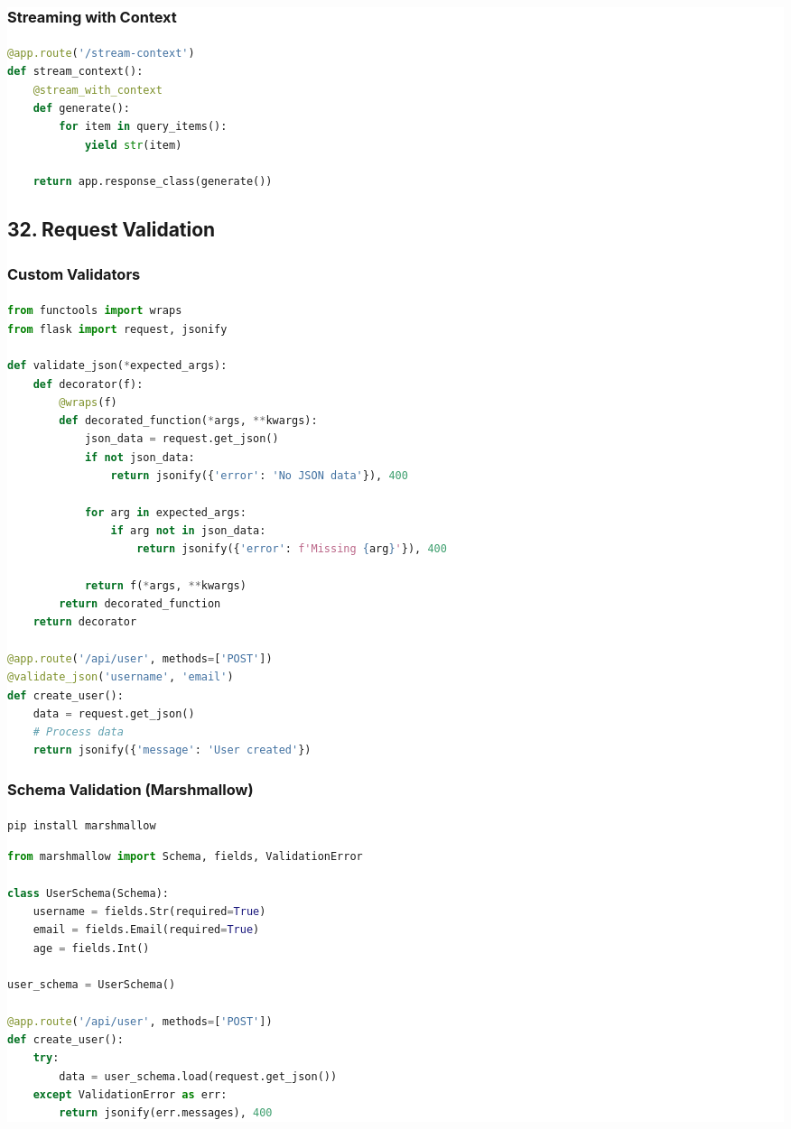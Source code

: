 ### Streaming with Context
```python
@app.route('/stream-context')
def stream_context():
    @stream_with_context
    def generate():
        for item in query_items():
            yield str(item)
    
    return app.response_class(generate())
```

## 32. Request Validation

### Custom Validators
```python
from functools import wraps
from flask import request, jsonify

def validate_json(*expected_args):
    def decorator(f):
        @wraps(f)
        def decorated_function(*args, **kwargs):
            json_data = request.get_json()
            if not json_data:
                return jsonify({'error': 'No JSON data'}), 400
            
            for arg in expected_args:
                if arg not in json_data:
                    return jsonify({'error': f'Missing {arg}'}), 400
            
            return f(*args, **kwargs)
        return decorated_function
    return decorator

@app.route('/api/user', methods=['POST'])
@validate_json('username', 'email')
def create_user():
    data = request.get_json()
    # Process data
    return jsonify({'message': 'User created'})
```

### Schema Validation (Marshmallow)
```bash
pip install marshmallow
```

```python
from marshmallow import Schema, fields, ValidationError

class UserSchema(Schema):
    username = fields.Str(required=True)
    email = fields.Email(required=True)
    age = fields.Int()

user_schema = UserSchema()

@app.route('/api/user', methods=['POST'])
def create_user():
    try:
        data = user_schema.load(request.get_json())
    except ValidationError as err:
        return jsonify(err.messages), 400
```
